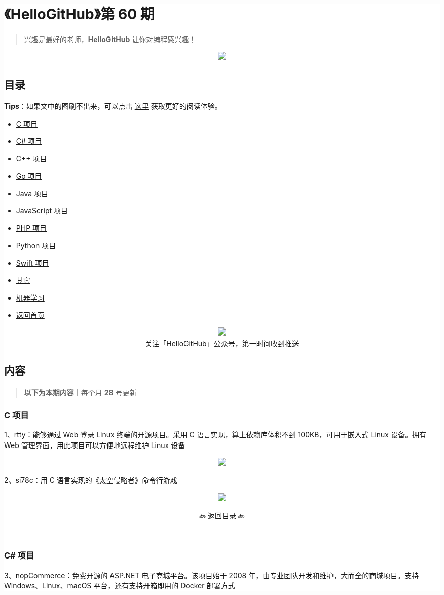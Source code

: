 # 《HelloGitHub》第 60 期
> 兴趣是最好的老师，**HelloGitHub** 让你对编程感兴趣！
<p align="center">
    <img src='https://raw.githubusercontent.com/521xueweihan/img/master/hellogithub/01/img/hello-github.jpg' style="max-width:100%;"></img>
</p>

## 目录

**Tips**：如果文中的图刷不出来，可以点击 [这里](https://hellogithub.com/periodical/volume/60/) 获取更好的阅读体验。

- [C 项目](#C-项目)
- [C# 项目](#C-项目-1)
- [C++ 项目](#C-项目-2)
- [Go 项目](#Go-项目)
- [Java 项目](#Java-项目)
- [JavaScript 项目](#JavaScript-项目)
- [PHP 项目](#PHP-项目)
- [Python 项目](#Python-项目)
- [Swift 项目](#Swift-项目)
- [其它](#其它)
- [机器学习](#机器学习)


- [返回首页](https://github.com/521xueweihan/HelloGitHub#%E5%86%85%E5%AE%B9)

<p align="center">
  <img src="https://raw.githubusercontent.com/521xueweihan/img/master/hellogithub/logo/weixin.png" style="max-width:30%;"></img><br>
关注「HelloGitHub」公众号，第一时间收到推送
</p>

## 内容
> **以下为本期内容**｜每个月 **28** 号更新

### C 项目
1、[rtty](https://hellogithub.com/periodical/statistics/click/?target=https://github.com/zhaojh329/rtty)：能够通过 Web 登录 Linux 终端的开源项目。采用 C 语言实现，算上依赖库体积不到 100KB，可用于嵌入式 Linux 设备。拥有 Web 管理界面，用此项目可以方便地远程维护 Linux 设备


<p align="center"><img src='https://raw.githubusercontent.com/521xueweihan/img2/master/hellogithub/60/img/rtty.gif' style="max-width:80%; max-height=80%;"></img></p>

2、[si78c](https://hellogithub.com/periodical/statistics/click/?target=https://github.com/loadzero/si78c)：用 C 语言实现的《太空侵略者》命令行游戏


<p align="center"><img src='https://raw.githubusercontent.com/521xueweihan/img2/master/hellogithub/60/img/si78c.gif' style="max-width:80%; max-height=80%;"></img></p>

<p align="center"><a href="#目录">🔙 返回目录 🔙</a></p><br>

### C# 项目
3、[nopCommerce](https://hellogithub.com/periodical/statistics/click/?target=https://github.com/nopSolutions/nopCommerce)：免费开源的 ASP.NET 电子商城平台。该项目始于 2008 年，由专业团队开发和维护，大而全的商城项目。支持 Windows、Linux、macOS 平台，还有支持开箱即用的 Docker 部署方式
